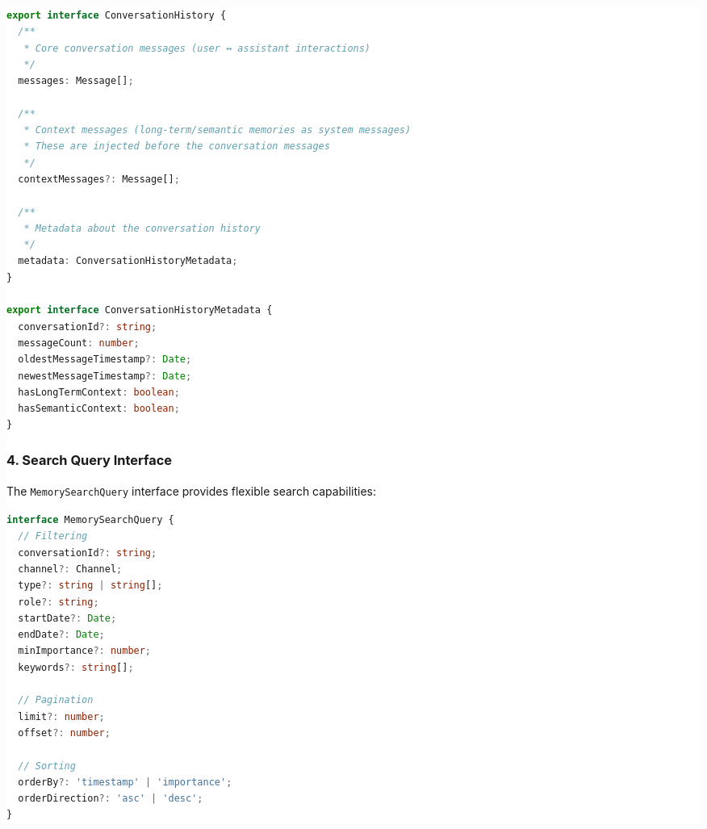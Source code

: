 ```typescript
export interface ConversationHistory {
  /**
   * Core conversation messages (user ↔ assistant interactions)
   */
  messages: Message[];

  /**
   * Context messages (long-term/semantic memories as system messages)
   * These are injected before the conversation messages
   */
  contextMessages?: Message[];

  /**
   * Metadata about the conversation history
   */
  metadata: ConversationHistoryMetadata;
}

export interface ConversationHistoryMetadata {
  conversationId?: string;
  messageCount: number;
  oldestMessageTimestamp?: Date;
  newestMessageTimestamp?: Date;
  hasLongTermContext: boolean;
  hasSemanticContext: boolean;
}
```

### 4. Search Query Interface

The `MemorySearchQuery` interface provides flexible search capabilities:

```typescript
interface MemorySearchQuery {
  // Filtering
  conversationId?: string;
  channel?: Channel;
  type?: string | string[];
  role?: string;
  startDate?: Date;
  endDate?: Date;
  minImportance?: number;
  keywords?: string[];

  // Pagination
  limit?: number;
  offset?: number;

  // Sorting
  orderBy?: 'timestamp' | 'importance';
  orderDirection?: 'asc' | 'desc';
}
```
